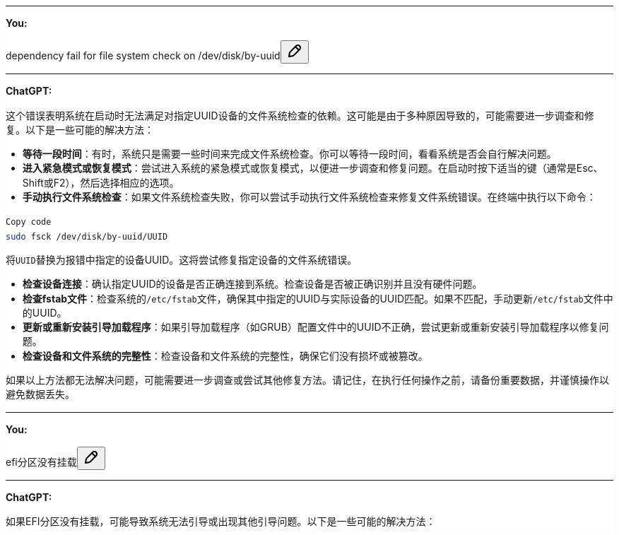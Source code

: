 

------------------

**You:**

dependency fail for file system check on /dev/disk/by-uuid<span class="" data-state="closed"><button class="flex h-9 w-9 items-center justify-center rounded-full text-token-text-secondary transition hover:bg-token-main-surface-tertiary"><svg xmlns="http://www.w3.org/2000/svg" width="24" height="24" fill="none" viewBox="0 0 24 24" class="icon-md"><path fill="currentColor" fill-rule="evenodd" d="M13.293 4.293a4.536 4.536 0 1 1 6.414 6.414l-1 1-7.094 7.094A5 5 0 0 1 8.9 20.197l-4.736.79a1 1 0 0 1-1.15-1.151l.789-4.736a5 5 0 0 1 1.396-2.713zM13 7.414l-6.386 6.387a3 3 0 0 0-.838 1.628l-.56 3.355 3.355-.56a3 3 0 0 0 1.628-.837L16.586 11zm5 2.172L14.414 6l.293-.293a2.536 2.536 0 0 1 3.586 3.586z" clip-rule="evenodd"></path></svg></button>

------------------

**ChatGPT:**

这个错误表明系统在启动时无法满足对指定UUID设备的文件系统检查的依赖。这可能是由于多种原因导致的，可能需要进一步调查和修复。以下是一些可能的解决方法：


- **等待一段时间**：有时，系统只是需要一些时间来完成文件系统检查。你可以等待一段时间，看看系统是否会自行解决问题。
- **进入紧急模式或恢复模式**：尝试进入系统的紧急模式或恢复模式，以便进一步调查和修复问题。在启动时按下适当的键（通常是Esc、Shift或F2），然后选择相应的选项。
- **手动执行文件系统检查**：如果文件系统检查失败，你可以尝试手动执行文件系统检查来修复文件系统错误。在终端中执行以下命令：

```bash
Copy code
sudo fsck /dev/disk/by-uuid/UUID

```
将`UUID`替换为报错中指定的设备UUID。这将尝试修复指定设备的文件系统错误。
- **检查设备连接**：确认指定UUID的设备是否正确连接到系统。检查设备是否被正确识别并且没有硬件问题。
- **检查fstab文件**：检查系统的`/etc/fstab`文件，确保其中指定的UUID与实际设备的UUID匹配。如果不匹配，手动更新`/etc/fstab`文件中的UUID。
- **更新或重新安装引导加载程序**：如果引导加载程序（如GRUB）配置文件中的UUID不正确，尝试更新或重新安装引导加载程序以修复问题。
- **检查设备和文件系统的完整性**：检查设备和文件系统的完整性，确保它们没有损坏或被篡改。

如果以上方法都无法解决问题，可能需要进一步调查或尝试其他修复方法。请记住，在执行任何操作之前，请备份重要数据，并谨慎操作以避免数据丢失。



------------------

**You:**

efi分区没有挂载<span class="" data-state="closed"><button class="flex h-9 w-9 items-center justify-center rounded-full text-token-text-secondary transition hover:bg-token-main-surface-tertiary"><svg xmlns="http://www.w3.org/2000/svg" width="24" height="24" fill="none" viewBox="0 0 24 24" class="icon-md"><path fill="currentColor" fill-rule="evenodd" d="M13.293 4.293a4.536 4.536 0 1 1 6.414 6.414l-1 1-7.094 7.094A5 5 0 0 1 8.9 20.197l-4.736.79a1 1 0 0 1-1.15-1.151l.789-4.736a5 5 0 0 1 1.396-2.713zM13 7.414l-6.386 6.387a3 3 0 0 0-.838 1.628l-.56 3.355 3.355-.56a3 3 0 0 0 1.628-.837L16.586 11zm5 2.172L14.414 6l.293-.293a2.536 2.536 0 0 1 3.586 3.586z" clip-rule="evenodd"></path></svg></button>

------------------

**ChatGPT:**

如果EFI分区没有挂载，可能导致系统无法引导或出现其他引导问题。以下是一些可能的解决方法：

